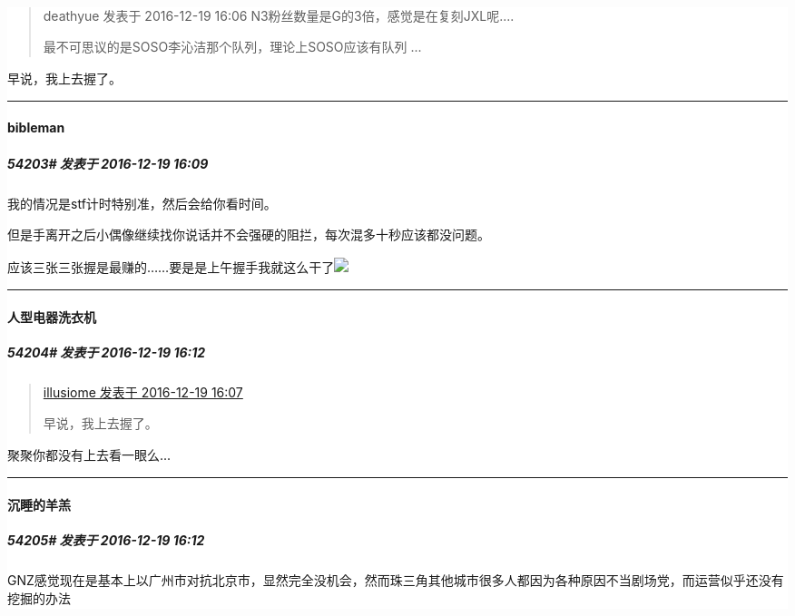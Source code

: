 

<blockquote>deathyue 发表于 2016-12-19 16:06
N3粉丝数量是G的3倍，感觉是在复刻JXL呢....


最不可思议的是SOSO李沁洁那个队列，理论上SOSO应该有队列 ...</blockquote>
早说，我上去握了。







-----

####  bibleman  
##### 54203#       发表于 2016-12-19 16:09




我的情况是stf计时特别准，然后会给你看时间。

但是手离开之后小偶像继续找你说话并不会强硬的阻拦，每次混多十秒应该都没问题。


应该三张三张握是最赚的……要是是上午握手我就这么干了<img src="https://static.saraba1st.com/image/smiley/face/12.gif" referrerpolicy="no-referrer">







-----

####  人型电器洗衣机  
##### 54204#       发表于 2016-12-19 16:12



<blockquote><a href="httphttps://bbs.saraba1st.com/2b/forum.php?mod=redirect&amp;goto=findpost&amp;pid=34532639&amp;ptid=1105387" target="_blank">illusiome 发表于 2016-12-19 16:07</a>

早说，我上去握了。</blockquote>
聚聚你都没有上去看一眼么...







-----

####  沉睡的羊羔  
##### 54205#       发表于 2016-12-19 16:12




GNZ感觉现在是基本上以广州市对抗北京市，显然完全没机会，然而珠三角其他城市很多人都因为各种原因不当剧场党，而运营似乎还没有挖掘的办法




